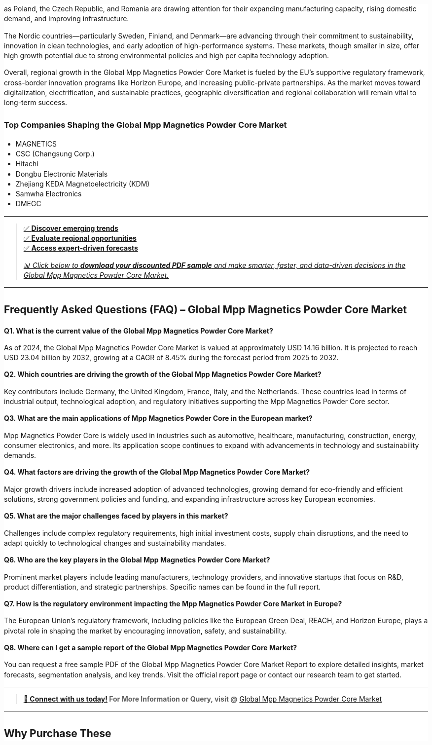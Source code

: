 as Poland, the Czech Republic, and Romania are drawing attention for their expanding manufacturing capacity, rising domestic demand, and improving infrastructure.</p><p>The Nordic countries&mdash;particularly Sweden, Finland, and Denmark&mdash;are advancing through their commitment to sustainability, innovation in clean technologies, and early adoption of high-performance systems. These markets, though smaller in size, offer high growth potential due to strong environmental policies and high per capita technology adoption.</p><p>Overall, regional growth in the Global Mpp Magnetics Powder Core Market is fueled by the EU&rsquo;s supportive regulatory framework, cross-border innovation programs like Horizon Europe, and increasing public-private partnerships. As the market moves toward digitalization, electrification, and sustainable practices, geographic diversification and regional collaboration will remain vital to long-term success.</p><p><h3>Top Companies Shaping the Global Mpp Magnetics Powder Core Market </h3><ul><li>MAGNETICS</li><li>CSC (Changsung Corp.)</li><li>Hitachi</li><li>Dongbu Electronic Materials</li><li>Zhejiang KEDA Magnetoelectricity (KDM)</li><li>Samwha Electronics</li><li>DMEGC</li></ul></p><hr /><blockquote><p><a href="https://www.marketresearchintellect.com/ask-for-discount/?rid=263678&amp;amp;utm_source=Github-R&amp;amp;utm_medium=863">✅ <strong data-start="617" data-end="645">Discover emerging trends</strong></a><br data-start="645" data-end="648" /><a href="https://www.marketresearchintellect.com/ask-for-discount/?rid=263678&amp;amp;utm_source=Github-R&amp;amp;utm_medium=863"> ✅ <strong data-start="650" data-end="685">Evaluate regional opportunities</strong></a><br data-start="685" data-end="688" /><a href="https://www.marketresearchintellect.com/ask-for-discount/?rid=263678&amp;amp;utm_source=Github-R&amp;amp;utm_medium=863"> ✅ <strong data-start="690" data-end="724">Access expert-driven forecasts</strong></a></p><p class="" data-start="728" data-end="864"><em><a href="https://www.marketresearchintellect.com/ask-for-discount/?rid=263678&amp;amp;utm_source=Github-R&amp;amp;utm_medium=863">📊 Click below to <strong data-start="746" data-end="785">download your discounted PDF sample</strong> and make smarter, faster, and data-driven decisions in the Global Mpp Magnetics Powder Core Market.</a></em></p></blockquote><hr /><h2>Frequently Asked Questions (FAQ) &ndash; Global Mpp Magnetics Powder Core Market</h2><p><strong>Q1. What is the current value of the Global Mpp Magnetics Powder Core Market?</strong></p><p>As of 2024, the Global Mpp Magnetics Powder Core Market is valued at approximately USD 14.16 billion. It is projected to reach USD 23.04 billion by 2032, growing at a CAGR of 8.45% during the forecast period from 2025 to 2032.</p><p><strong>Q2. Which countries are driving the growth of the Global Mpp Magnetics Powder Core Market?</strong></p><p>Key contributors include Germany, the United Kingdom, France, Italy, and the Netherlands. These countries lead in terms of industrial output, technological adoption, and regulatory initiatives supporting the Mpp Magnetics Powder Core sector.</p><p><strong>Q3. What are the main applications of Mpp Magnetics Powder Core in the European market?</strong></p><p>Mpp Magnetics Powder Core is widely used in industries such as automotive, healthcare, manufacturing, construction, energy, consumer electronics, and more. Its application scope continues to expand with advancements in technology and sustainability demands.</p><p><strong>Q4. What factors are driving the growth of the Global Mpp Magnetics Powder Core Market?</strong></p><p>Major growth drivers include increased adoption of advanced technologies, growing demand for eco-friendly and efficient solutions, strong government policies and funding, and expanding infrastructure across key European economies.</p><p><strong>Q5. What are the major challenges faced by players in this market?</strong></p><p>Challenges include complex regulatory requirements, high initial investment costs, supply chain disruptions, and the need to adapt quickly to technological changes and sustainability mandates.</p><p><strong>Q6. Who are the key players in the Global Mpp Magnetics Powder Core Market?</strong></p><p>Prominent market players include leading manufacturers, technology providers, and innovative startups that focus on R&amp;D, product differentiation, and strategic partnerships. Specific names can be found in the full report.</p><p><strong>Q7. How is the regulatory environment impacting the Mpp Magnetics Powder Core Market in Europe?</strong></p><p>The European Union&rsquo;s regulatory framework, including policies like the European Green Deal, REACH, and Horizon Europe, plays a pivotal role in shaping the market by encouraging innovation, safety, and sustainability.</p><p><strong>Q8. Where can I get a sample report of the Global Mpp Magnetics Powder Core Market?</strong></p><p>You can request a free sample PDF of the Global Mpp Magnetics Powder Core Market Report to explore detailed insights, market forecasts, segmentation analysis, and key trends. Visit the official report page or contact our research team to get started.</p><hr /><blockquote><p><span class="font-[700]"><strong><a href="https://www.marketresearchintellect.com/product/global-mpp-magnetics-powder-core-market-size-and-forecast/?utm_source=Linkedin&utm_medium=863">📩 Connect with us today!</a> For More Information or Query, visit&nbsp;@</strong>&nbsp;</span><span class="font-[700]"><a href="https://www.marketresearchintellect.com/product/global-mpp-magnetics-powder-core-market-size-and-forecast/?utm_source=Linkedin&utm_medium=863" target="_blank" data-tracking-control-name="article-ssr-frontend-pulse_little-text-block" data-tracking-will-navigate="" data-test-link="">Global Mpp Magnetics Powder Core Market</a></span></p></blockquote><hr /><h2>Why Purchase These